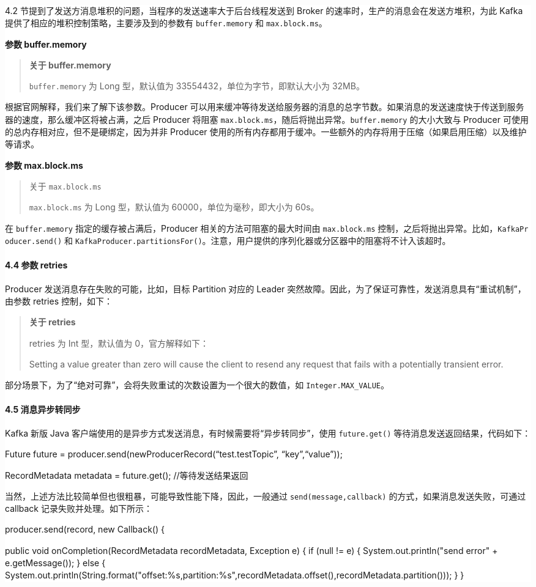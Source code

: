 4.2 节提到了发送方消息堆积的问题，当程序的发送速率大于后台线程发送到 Broker 的速率时，生产的消息会在发送方堆积，为此 Kafka 提供了相应的堆积控制策略，主要涉及到的参数有 `buffer.memory` 和 `max.block.ms`。

**参数 buffer.memory**

> **关于 buffer.memory**
>
> `buffer.memory` 为 Long 型，默认值为 33554432，单位为字节，即默认大小为 32MB。

根据官网解释，我们来了解下该参数。Producer 可以用来缓冲等待发送给服务器的消息的总字节数。如果消息的发送速度快于传送到服务器的速度，那么缓冲区将被占满，之后 Producer 将阻塞 `max.block.ms`，随后将抛出异常。`buffer.memory` 的大小大致与 Producer 可使用的总内存相对应，但不是硬绑定，因为并非 Producer 使用的所有内存都用于缓冲。一些额外的内存将用于压缩（如果启用压缩）以及维护等请求。

**参数 max.block.ms**

> 关于 `max.block.ms`
>
> `max.block.ms` 为 Long 型，默认值为 60000，单位为毫秒，即大小为 60s。

在 `buffer.memory` 指定的缓存被占满后，Producer 相关的方法可阻塞的最大时间由 `max.block.ms` 控制，之后将抛出异常。比如，`KafkaProducer.send()` 和 `KafkaProducer.partitionsFor()`。注意，用户提供的序列化器或分区器中的阻塞将不计入该超时。

#### 4.4 参数 retries

Producer 发送消息存在失败的可能，比如，目标 Partition 对应的 Leader 突然故障。因此，为了保证可靠性，发送消息具有“重试机制”，由参数 retries 控制，如下：

> **关于 retries**
>
> retries 为 Int 型，默认值为 0，官方解释如下：
>
> Setting a value greater than zero will cause the client to resend any request that fails with a potentially transient error.

部分场景下，为了“绝对可靠”，会将失败重试的次数设置为一个很大的数值，如 `Integer.MAX_VALUE`。

#### 4.5 消息异步转同步

Kafka 新版 Java 客户端使用的是异步方式发送消息，有时候需要将“异步转同步”，使用 `future.get()` 等待消息发送返回结果，代码如下：



Future future = producer.send(newProducerRecord(“test.testTopic”, “key”,“value”));

RecordMetadata metadata = future.get(); //等待发送结果返回


当然，上述方法比较简单但也很粗暴，可能导致性能下降，因此，一般通过 `send(message,callback)` 的方式，如果消息发送失败，可通过 callback 记录失败并处理。如下所示：



producer.send(record, new Callback()
{

public void onCompletion(RecordMetadata recordMetadata, Exception e) 
{
    if (null != e)
    {
        System.out.println("send error" + e.getMessage());
    }
    else 
    {
        System.out.println(String.format("offset:%s,partition:%s",recordMetadata.offset(),recordMetadata.partition()));
    }
}
